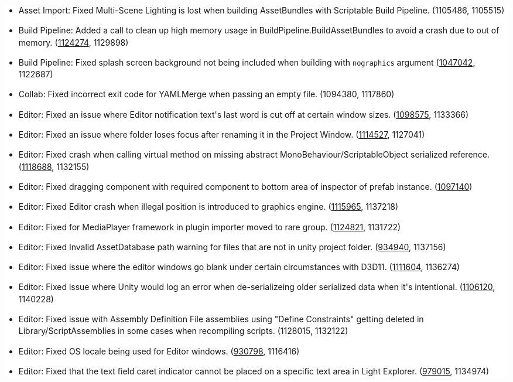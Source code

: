 *   Asset Import: Fixed Multi-Scene Lighting is lost when building AssetBundles with Scriptable Build Pipeline. (1105486, 1105515)
    
*   Build Pipeline: Added a call to clean up high memory usage in BuildPipeline.BuildAssetBundles to avoid a crash due to out of memory. ([1124274](https://issuetracker.unity3d.com/issues/assetbundles-memory-does-not-get-cleared-during-the-assetbundle-build-process), 1129898)
    
*   Build Pipeline: Fixed splash screen background not being included when building with `nographics` argument ([1047042](https://issuetracker.unity3d.com/issues/splash-background-is-not-visible-when-android-game-is-built-in-batchmode), 1122687)
    
*   Collab: Fixed incorrect exit code for YAMLMerge when passing an empty file. (1094380, 1117860)
    
*   Editor: Fixed an issue where Editor notification text's last word is cut off at certain window sizes. ([1098575](https://issuetracker.unity3d.com/issues/editor-notification-texts-last-word-is-cut-off-at-certain-window-sizes), 1133366)
    
*   Editor: Fixed an issue where folder loses focus after renaming it in the Project Window. ([1114527](https://issuetracker.unity3d.com/issues/folder-looses-focus-after-renaming-it-in-the-project-window), 1127041)
    
*   Editor: Fixed crash when calling virtual method on missing abstract MonoBehaviour/ScriptableObject serialized reference. ([1118688](https://issuetracker.unity3d.com/issues/crash-on-mono-jit-code-when-calling-virtual-protected-void), 1132155)
    
*   Editor: Fixed dragging component with required component to bottom area of inspector of prefab instance. ([1097140](https://issuetracker.unity3d.com/issues/improved-prefabs-script-with-required-component-cannot-be-added-to-prefab-instance-via-inspector))
    
*   Editor: Fixed Editor crash when illegal position is introduced to graphics engine. ([1115965](https://issuetracker.unity3d.com/issues/editor-crashes-on-cullcasterscommon-when-you-walk-off-the-edge-in-a-play-mode), 1137218)
    
*   Editor: Fixed for MediaPlayer framework in plugin importer moved to rare group. ([1124821](https://issuetracker.unity3d.com/issues/ios-the-build-process-fails-within-xcode-with-a-linker-error-because-unity-does-not-add-the-mediaplayer-framework), 1131722)
    
*   Editor: Fixed Invalid AssetDatabase path warning for files that are not in unity project folder. ([934940](https://issuetracker.unity3d.com/issues/perforce-invalid-assetdatabase-path-warnings-when-files-outside-of-perforce-are-checked-out), 1137156)
    
*   Editor: Fixed issue where the editor windows go blank under certain circumstances with D3D11. ([1111604](https://issuetracker.unity3d.com/issues/editor-goes-blank-when-setting-cameras-clear-flags-to-depth-only-or-dont-clear), 1136274)
    
*   Editor: Fixed issue where Unity would log an error when de-serializeing older serialized data when it's intentional. ([1106120](https://issuetracker.unity3d.com/issues/asset-importer-projectsettings-dot-asset-type-mismatch-exception-thrown-when-importing-a-project-from-asset-store-or-collab), 1140228)
    
*   Editor: Fixed issue with Assembly Definition File assemblies using "Define Constraints" getting deleted in Library/ScriptAssemblies in some cases when recompiling scripts. (1128015, 1132122)
    
*   Editor: Fixed OS locale being used for Editor windows. ([930798](https://issuetracker.unity3d.com/issues/windows-editor-uses-os-locale-settings-i-dot-e-commas-instead-of-dots-in-float-inspector-fields-with-experimental-net-4-dot-6), 1116416)
    
*   Editor: Fixed that the text field caret indicator cannot be placed on a specific text area in Light Explorer. ([979015](https://issuetracker.unity3d.com/issues/ui-cursor-cannot-be-focused-on-a-certain-place-in-the-field-after-clicking-on-it-in-the-light-explorer-window), 1134974)
    